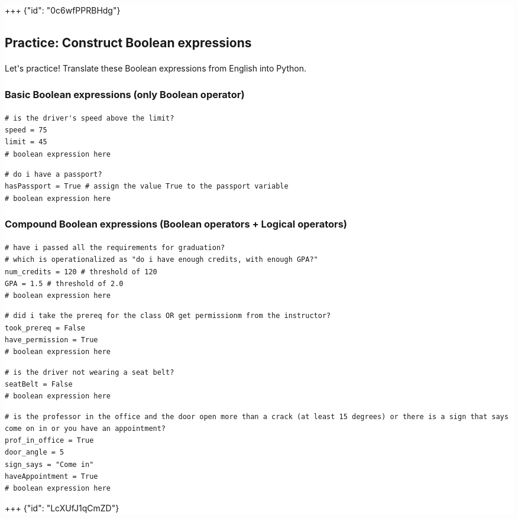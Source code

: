 +++ {"id": "0c6wfPPRBHdg"}

## Practice: Construct Boolean expressions
Let's practice! Translate these Boolean expressions from English into Python.


### Basic Boolean expressions (only Boolean operator)

```{code-cell} ipython3
# is the driver's speed above the limit?
speed = 75
limit = 45
# boolean expression here
```

```{code-cell} ipython3
# do i have a passport?
hasPassport = True # assign the value True to the passport variable
# boolean expression here
```

### Compound Boolean expressions (Boolean operators + Logical operators)

```{code-cell} ipython3
# have i passed all the requirements for graduation?
# which is operationalized as "do i have enough credits, with enough GPA?"
num_credits = 120 # threshold of 120
GPA = 1.5 # threshold of 2.0
# boolean expression here
```

```{code-cell} ipython3
# did i take the prereq for the class OR get permissionm from the instructor?
took_prereq = False
have_permission = True
# boolean expression here
```

```{code-cell} ipython3
# is the driver not wearing a seat belt?
seatBelt = False
# boolean expression here
```

```{code-cell} ipython3
# is the professor in the office and the door open more than a crack (at least 15 degrees) or there is a sign that says come on in or you have an appointment?
prof_in_office = True
door_angle = 5
sign_says = "Come in"
haveAppointment = True
# boolean expression here
```

+++ {"id": "LcXUfJ1qCmZD"}
